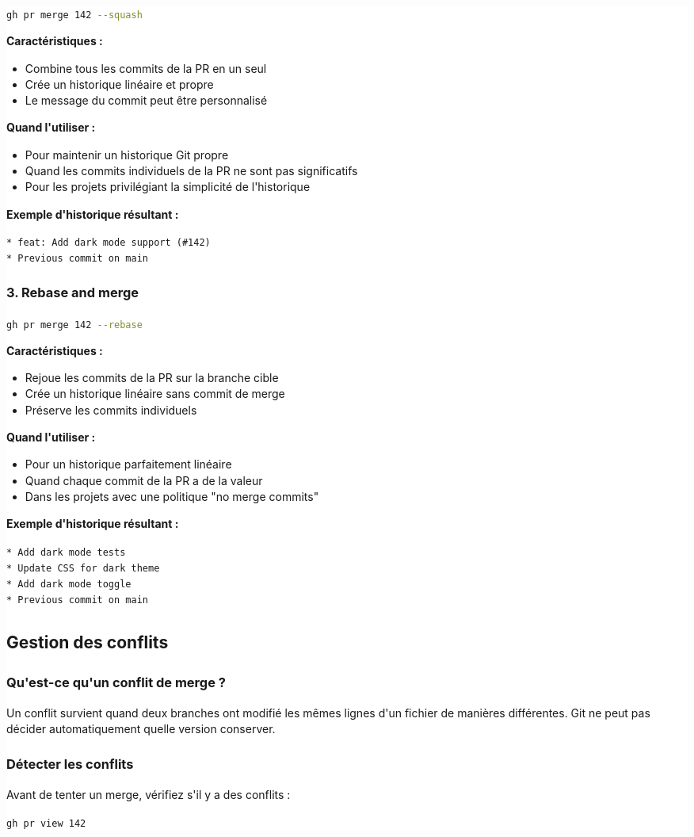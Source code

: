 ```bash
gh pr merge 142 --squash
```

**Caractéristiques :**
- Combine tous les commits de la PR en un seul
- Crée un historique linéaire et propre
- Le message du commit peut être personnalisé

**Quand l'utiliser :**
- Pour maintenir un historique Git propre
- Quand les commits individuels de la PR ne sont pas significatifs
- Pour les projets privilégiant la simplicité de l'historique

**Exemple d'historique résultant :**
```
* feat: Add dark mode support (#142)
* Previous commit on main
```

### 3. Rebase and merge

```bash
gh pr merge 142 --rebase
```

**Caractéristiques :**
- Rejoue les commits de la PR sur la branche cible
- Crée un historique linéaire sans commit de merge
- Préserve les commits individuels

**Quand l'utiliser :**
- Pour un historique parfaitement linéaire
- Quand chaque commit de la PR a de la valeur
- Dans les projets avec une politique "no merge commits"

**Exemple d'historique résultant :**
```
* Add dark mode tests
* Update CSS for dark theme
* Add dark mode toggle
* Previous commit on main
```

## Gestion des conflits

### Qu'est-ce qu'un conflit de merge ?

Un conflit survient quand deux branches ont modifié les mêmes lignes d'un fichier de manières différentes. Git ne peut pas décider automatiquement quelle version conserver.

### Détecter les conflits

Avant de tenter un merge, vérifiez s'il y a des conflits :

```bash
gh pr view 142
```
